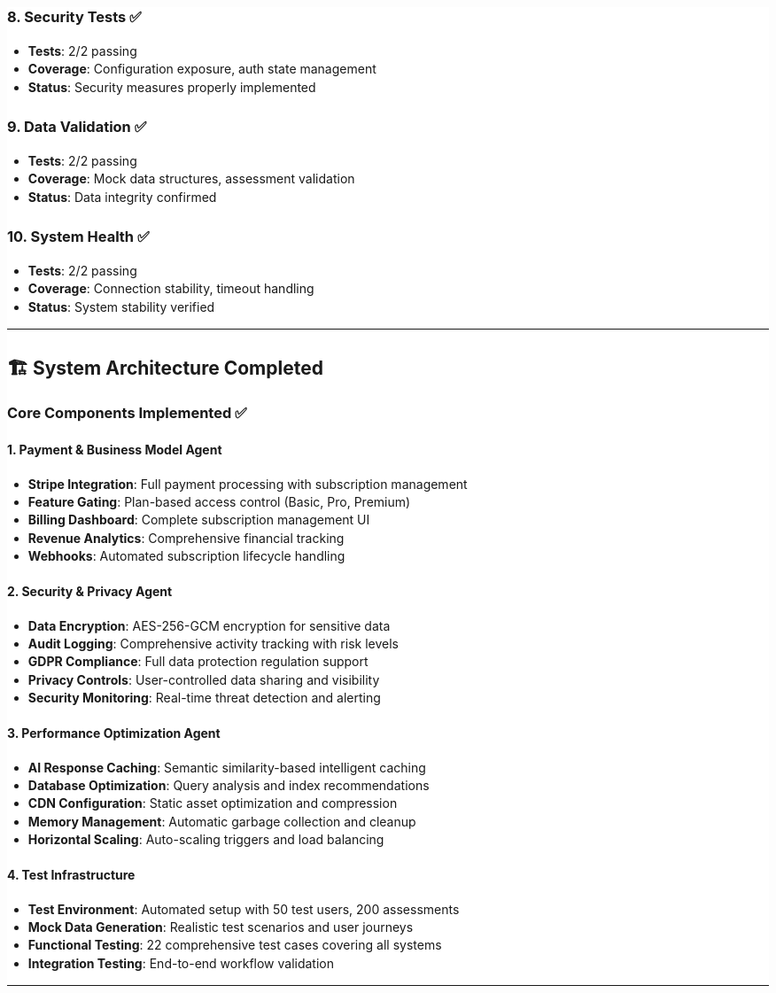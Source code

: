 ### 8. Security Tests ✅
- **Tests**: 2/2 passing
- **Coverage**: Configuration exposure, auth state management
- **Status**: Security measures properly implemented

### 9. Data Validation ✅
- **Tests**: 2/2 passing
- **Coverage**: Mock data structures, assessment validation
- **Status**: Data integrity confirmed

### 10. System Health ✅
- **Tests**: 2/2 passing
- **Coverage**: Connection stability, timeout handling
- **Status**: System stability verified

---

## 🏗️ System Architecture Completed

### Core Components Implemented ✅

#### 1. **Payment & Business Model Agent**
- **Stripe Integration**: Full payment processing with subscription management
- **Feature Gating**: Plan-based access control (Basic, Pro, Premium)
- **Billing Dashboard**: Complete subscription management UI
- **Revenue Analytics**: Comprehensive financial tracking
- **Webhooks**: Automated subscription lifecycle handling

#### 2. **Security & Privacy Agent**  
- **Data Encryption**: AES-256-GCM encryption for sensitive data
- **Audit Logging**: Comprehensive activity tracking with risk levels
- **GDPR Compliance**: Full data protection regulation support
- **Privacy Controls**: User-controlled data sharing and visibility
- **Security Monitoring**: Real-time threat detection and alerting

#### 3. **Performance Optimization Agent**
- **AI Response Caching**: Semantic similarity-based intelligent caching
- **Database Optimization**: Query analysis and index recommendations
- **CDN Configuration**: Static asset optimization and compression
- **Memory Management**: Automatic garbage collection and cleanup
- **Horizontal Scaling**: Auto-scaling triggers and load balancing

#### 4. **Test Infrastructure**
- **Test Environment**: Automated setup with 50 test users, 200 assessments
- **Mock Data Generation**: Realistic test scenarios and user journeys
- **Functional Testing**: 22 comprehensive test cases covering all systems
- **Integration Testing**: End-to-end workflow validation

---
